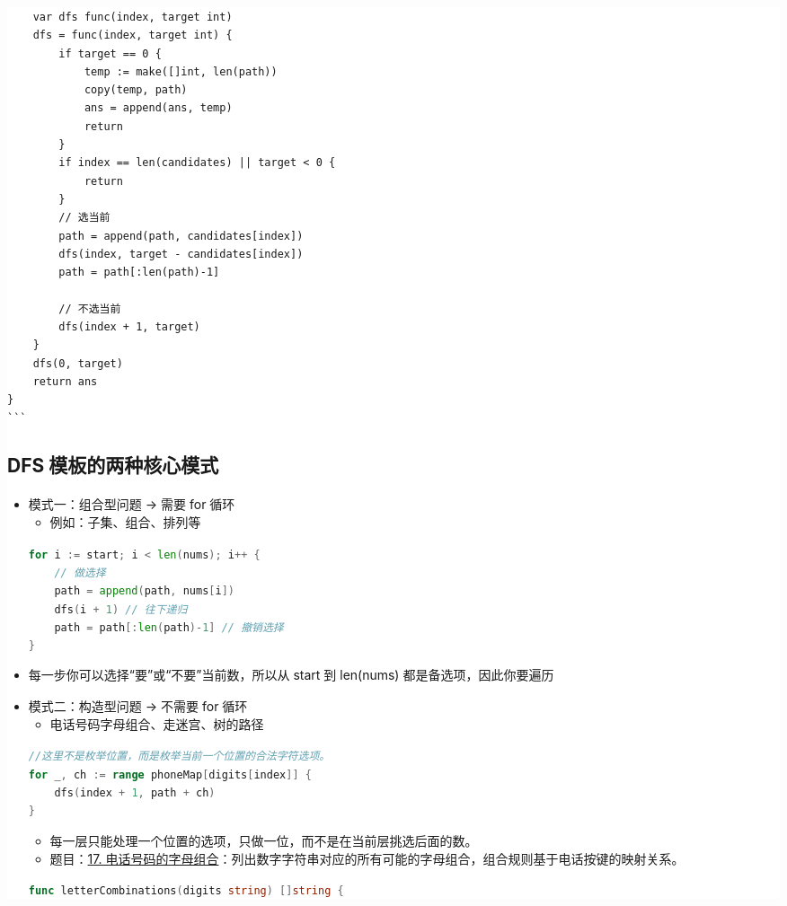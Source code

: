        var dfs func(index, target int)
        dfs = func(index, target int) {
            if target == 0 {
                temp := make([]int, len(path))
                copy(temp, path)
                ans = append(ans, temp)
                return
            }
            if index == len(candidates) || target < 0 {
                return
            }
            // 选当前
            path = append(path, candidates[index])
            dfs(index, target - candidates[index])
            path = path[:len(path)-1]

            // 不选当前
            dfs(index + 1, target)
        }
        dfs(0, target)
        return ans
    }
    ```



##  DFS 模板的两种核心模式

+ 模式一：组合型问题 → 需要 for 循环
    - 例如：子集、组合、排列等
    ```go
    for i := start; i < len(nums); i++ {
        // 做选择
        path = append(path, nums[i])
        dfs(i + 1) // 往下递归
        path = path[:len(path)-1] // 撤销选择
    }
    ```
 - 每一步你可以选择“要”或“不要”当前数，所以从 start 到 len(nums) 都是备选项，因此你要遍历

+ 模式二：构造型问题 → 不需要 for 循环
    - 电话号码字母组合、走迷宫、树的路径
    ```go
    //这里不是枚举位置，而是枚举当前一个位置的合法字符选项。
    for _, ch := range phoneMap[digits[index]] {
        dfs(index + 1, path + ch)
    }
    ```
    - 每一层只能处理一个位置的选项，只做一位，而不是在当前层挑选后面的数。
    - 题目：[17. 电话号码的字母组合](https://leetcode.cn/problems/letter-combinations-of-a-phone-number/)：列出数字字符串对应的所有可能的字母组合，组合规则基于电话按键的映射关系。
    ```go
    func letterCombinations(digits string) []string {
